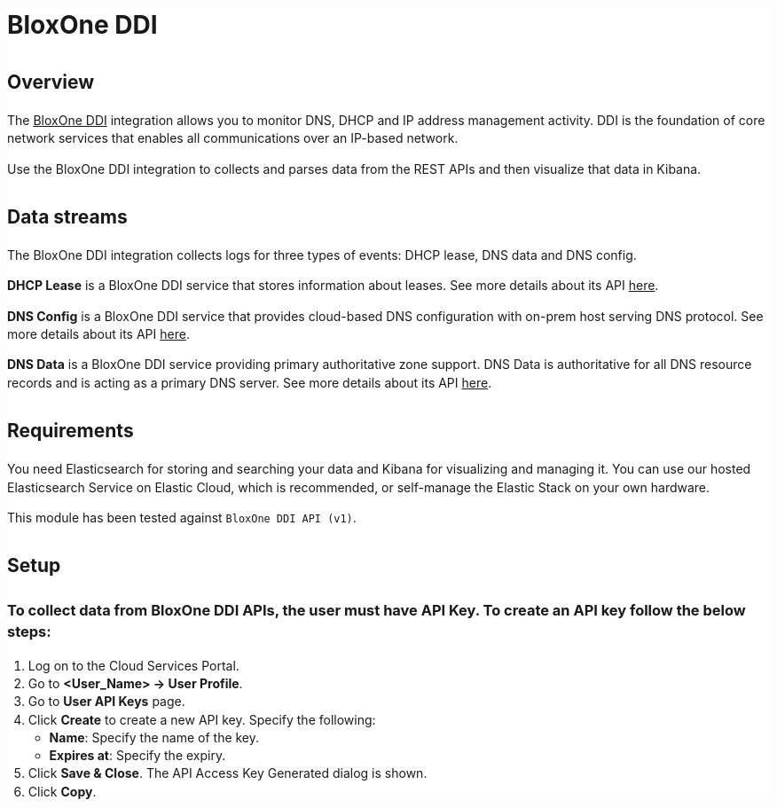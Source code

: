 # BloxOne DDI

## Overview

The [BloxOne DDI](https://www.infoblox.com/products/bloxone-ddi/) integration allows you to monitor DNS, DHCP and IP address management activity. DDI is the foundation of core network services that enables all communications over an IP-based network.

Use the BloxOne DDI integration to collects and parses data from the REST APIs and then visualize that data in Kibana.

## Data streams

The BloxOne DDI integration collects logs for three types of events: DHCP lease, DNS data and DNS config.

**DHCP Lease** is a BloxOne DDI service that stores information about leases. See more details about its API [here](https://csp.infoblox.com/apidoc?url=https%3A%2F%2Fcsp.infoblox.com%2Fapidoc%2Fdocs%2FDhcpLeases).

**DNS Config** is a BloxOne DDI service that provides cloud-based DNS configuration with on-prem host serving DNS protocol. See more details about its API [here](https://csp.infoblox.com/apidoc?url=https%3A%2F%2Fcsp.infoblox.com%2Fapidoc%2Fdocs%2FDnsConfig).

**DNS Data** is a BloxOne DDI service providing primary authoritative zone support. DNS Data is authoritative for all DNS resource records and is acting as a primary DNS server. See more details about its API [here](https://csp.infoblox.com/apidoc?url=https%3A%2F%2Fcsp.infoblox.com%2Fapidoc%2Fdocs%2FDnsData).

## Requirements

You need Elasticsearch for storing and searching your data and Kibana for visualizing and managing it. You can use our hosted Elasticsearch Service on Elastic Cloud, which is recommended, or self-manage the Elastic Stack on your own hardware.

This module has been tested against `BloxOne DDI API (v1)`.

## Setup

### To collect data from BloxOne DDI APIs, the user must have API Key. To create an API key follow the below steps:

1. Log on to the Cloud Services Portal.
2. Go to **<User_Name> -> User Profile**.
3. Go to **User API Keys** page.
4. Click **Create** to create a new API key. Specify the following:
    - **Name**: Specify the name of the key.
    - **Expires at**: Specify the expiry.
5. Click **Save & Close**. The API Access Key Generated dialog is shown.
6. Click **Copy**.
